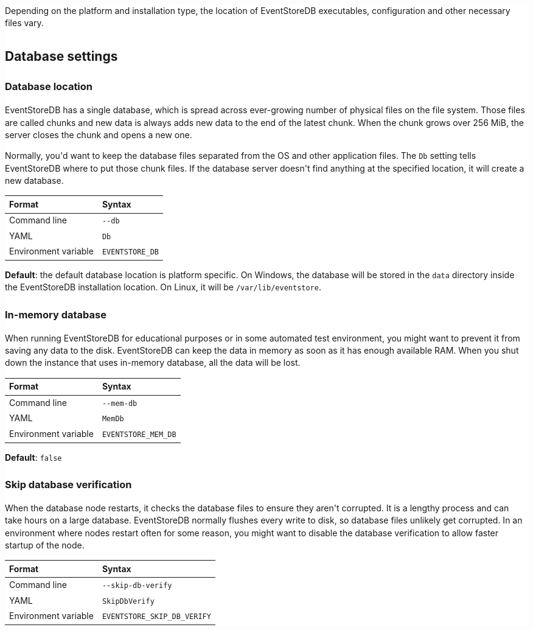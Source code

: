 Depending on the platform and installation type, the location of EventStoreDB executables, configuration and other necessary files vary.

## Database settings

### Database location

EventStoreDB has a single database, which is spread across ever-growing number of physical files on the file system. Those files are called chunks and new data is always adds new data to the end of the latest chunk. When the chunk grows over 256 MiB, the server closes the chunk and opens a new one.

Normally, you'd want to keep the database files separated from the OS and other application files. The `Db` setting tells EventStoreDB where to put those chunk files. If the database server doesn't find anything at the specified location, it will create a new database.

| Format               | Syntax          |
| :------------------- | :-------------- |
| Command line         | `--db`          |
| YAML                 | `Db`            |
| Environment variable | `EVENTSTORE_DB` |

**Default**: the default database location is platform specific. On Windows, the database will be stored in the `data` directory inside the EventStoreDB installation location. On Linux, it will be `/var/lib/eventstore`.

### In-memory database

When running EventStoreDB for educational purposes or in some automated test environment, you might want to prevent it from saving any data to the disk. EventStoreDB can keep the data in memory as soon as it has enough available RAM. When you shut down the instance that uses in-memory database, all the data will be lost.

| Format               | Syntax              |
| :------------------- | :------------------ |
| Command line         | `--mem-db`          |
| YAML                 | `MemDb`             |
| Environment variable | `EVENTSTORE_MEM_DB` |

**Default**: `false`

### Skip database verification

When the database node restarts, it checks the database files to ensure they aren't corrupted. It is a lengthy process and can take hours on a large database. EventStoreDB normally flushes every write to disk, so database files unlikely get corrupted. In an environment where nodes restart often for some reason, you might want to disable the database verification to allow faster startup of the node.

| Format               | Syntax                      |
| :------------------- | :-------------------------- |
| Command line         | `--skip-db-verify`          |
| YAML                 | `SkipDbVerify`              |
| Environment variable | `EVENTSTORE_SKIP_DB_VERIFY` |
